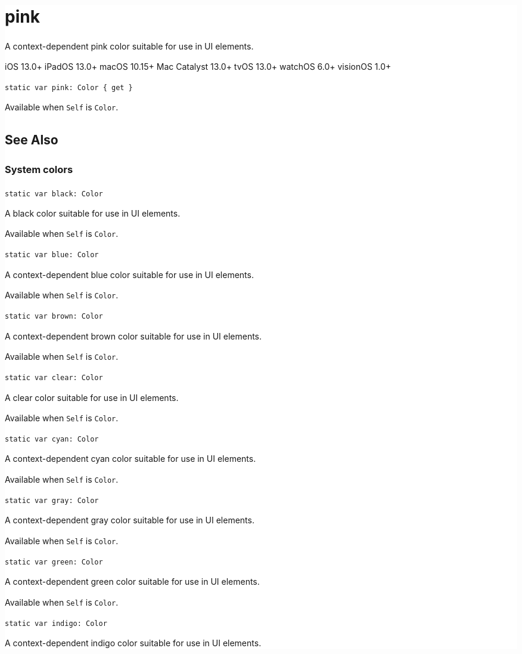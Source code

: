 # pink

A context-dependent pink color suitable for use in UI elements.

iOS 13.0+  iPadOS 13.0+  macOS 10.15+  Mac Catalyst 13.0+  tvOS 13.0+  watchOS
6.0+  visionOS 1.0+

    
    
    static var pink: Color { get }

Available when `Self` is `Color`.

## See Also

### System colors

`static var black: Color`

A black color suitable for use in UI elements.

Available when `Self` is `Color`.

`static var blue: Color`

A context-dependent blue color suitable for use in UI elements.

Available when `Self` is `Color`.

`static var brown: Color`

A context-dependent brown color suitable for use in UI elements.

Available when `Self` is `Color`.

`static var clear: Color`

A clear color suitable for use in UI elements.

Available when `Self` is `Color`.

`static var cyan: Color`

A context-dependent cyan color suitable for use in UI elements.

Available when `Self` is `Color`.

`static var gray: Color`

A context-dependent gray color suitable for use in UI elements.

Available when `Self` is `Color`.

`static var green: Color`

A context-dependent green color suitable for use in UI elements.

Available when `Self` is `Color`.

`static var indigo: Color`

A context-dependent indigo color suitable for use in UI elements.
